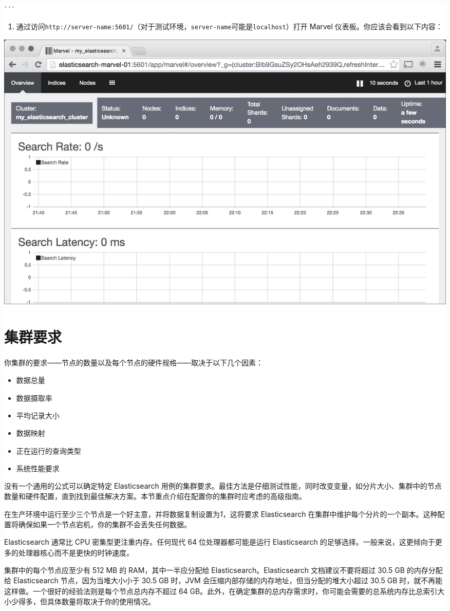     ```

1.  通过访问`http://server-name:5601/`（对于测试环境，`server-name`可能是`localhost`）打开 Marvel 仪表板。你应该会看到以下内容：

![Marvel](img/B03798_02_03.jpg)

# 集群要求

你集群的要求——节点的数量以及每个节点的硬件规格——取决于以下几个因素：

+   数据总量

+   数据摄取率

+   平均记录大小

+   数据映射

+   正在运行的查询类型

+   系统性能要求

没有一个通用的公式可以确定特定 Elasticsearch 用例的集群要求。最佳方法是仔细测试性能，同时改变变量，如分片大小、集群中的节点数量和硬件配置，直到找到最佳解决方案。本节重点介绍在配置你的集群时应考虑的高级指南。

在生产环境中运行至少三个节点是一个好主意，并将数据复制设置为*1*，这将要求 Elasticsearch 在集群中维护每个分片的一个副本。这种配置将确保如果一个节点宕机，你的集群不会丢失任何数据。

Elasticsearch 通常比 CPU 密集型更注重内存。任何现代 64 位处理器都可能是运行 Elasticsearch 的足够选择。一般来说，这更倾向于更多的处理器核心而不是更快的时钟速度。

集群中的每个节点应至少有 512 MB 的 RAM，其中一半应分配给 Elasticsearch。Elasticsearch 文档建议不要将超过 30.5 GB 的内存分配给 Elasticsearch 节点，因为当堆大小小于 30.5 GB 时，JVM 会压缩内部存储的内存地址，但当分配的堆大小超过 30.5 GB 时，就不再能这样做。一个很好的经验法则是每个节点总内存不超过 64 GB。此外，在确定集群的总内存需求时，你可能会需要的总系统内存比总索引大小少得多，但具体数量将取决于你的使用情况。
